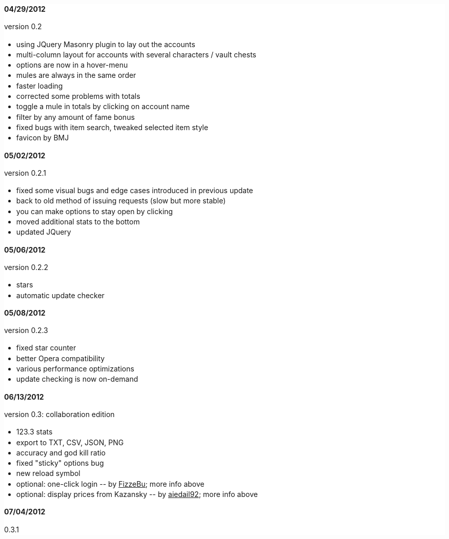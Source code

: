 **04/29/2012**

version 0.2

- using JQuery Masonry plugin to lay out the accounts
- multi-column layout for accounts with several characters / vault chests
- options are now in a hover-menu
- mules are always in the same order
- faster loading
- corrected some problems with totals
- toggle a mule in totals by clicking on account name
- filter by any amount of fame bonus
- fixed bugs with item search, tweaked selected item style
- favicon by BMJ

**05/02/2012**

version 0.2.1

- fixed some visual bugs and edge cases introduced in previous update
- back to old method of issuing requests (slow but more stable)
- you can make options to stay open by clicking
- moved additional stats to the bottom
- updated JQuery

**05/06/2012**

version 0.2.2

- stars
- automatic update checker

**05/08/2012**

version 0.2.3

- fixed star counter
- better Opera compatibility
- various performance optimizations
- update checking is now on-demand

**06/13/2012**

version 0.3: collaboration edition

- 123.3 stats
- export to TXT, CSV, JSON, PNG
- accuracy and god kill ratio
- fixed "sticky" options bug
- new reload symbol
- optional: one-click login -- by [FizzeBu](http://forums.wildshadow.com/user/24488); more info above
- optional: display prices from Kazansky -- by [aiedail92](https://github.com/aiedail92); more info above

**07/04/2012**

0.3.1
